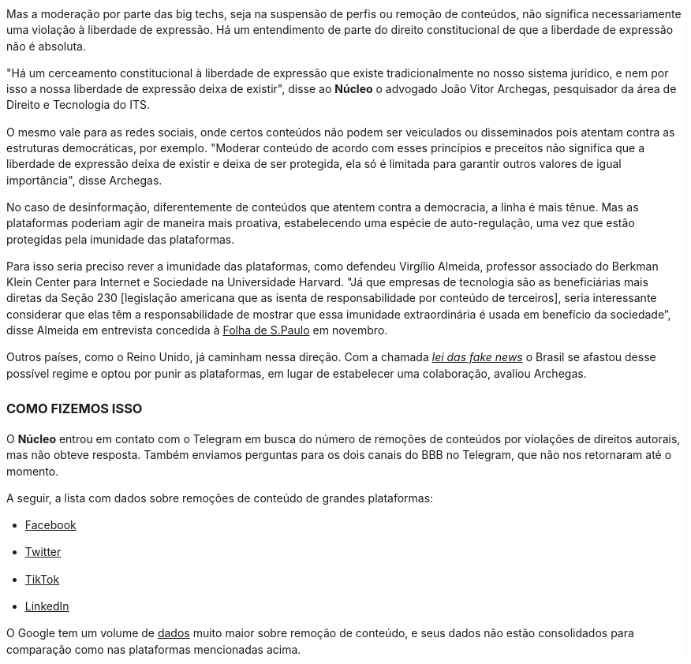 Mas a moderação por parte das big techs, seja na suspensão de perfis ou remoção de conteúdos, não significa necessariamente uma violação à liberdade de expressão. Há um entendimento de parte do direito constitucional de que a liberdade de expressão não é absoluta.

"Há um cerceamento constitucional à liberdade de expressão que existe tradicionalmente no nosso sistema jurídico, e nem por isso a nossa liberdade de expressão deixa de existir", disse ao **Núcleo** o advogado João Vitor Archegas, pesquisador da área de Direito e Tecnologia do ITS.

O mesmo vale para as redes sociais, onde certos conteúdos não podem ser veiculados ou disseminados pois atentam contra as estruturas democráticas, por exemplo. "Moderar conteúdo de acordo com esses princípios e preceitos não significa que a liberdade de expressão deixa de existir e deixa de ser protegida, ela só é limitada para garantir outros valores de igual importância", disse Archegas.

No caso de desinformação, diferentemente de conteúdos que atentem contra a democracia, a linha é mais tênue. Mas as plataformas poderiam agir de maneira mais proativa, estabelecendo uma espécie de auto-regulação, uma vez que estão protegidas pela imunidade das plataformas.

Para isso seria preciso rever a imunidade das plataformas, como defendeu Virgílio Almeida, professor associado do Berkman Klein Center para Internet e Sociedade na Universidade Harvard. "Já que empresas de tecnologia são as beneficiárias mais diretas da Seção 230 [legislação americana que as isenta de responsabilidade por conteúdo de terceiros], seria interessante considerar que elas têm a responsabilidade de mostrar que essa imunidade extraordinária é usada em benefício da sociedade”, disse Almeida em entrevista concedida à [Folha de S.Paulo](https://www1.folha.uol.com.br/mundo/2020/11/e-preciso-rever-imunidade-das-plataformas-diz-professor-associado-em-harvard.shtml) em novembro.

Outros países, como o Reino Unido, já caminham nessa direção. Com a chamada [_lei das fake news_](https://www25.senado.leg.br/web/atividade/materias/-/materia/141944) o Brasil se afastou desse possível regime e optou por punir as plataformas, em lugar de estabelecer uma colaboração, avaliou Archegas.  

### COMO FIZEMOS ISSO

O **Núcleo** entrou em contato com o Telegram em busca do número de remoções de conteúdos por violações de direitos autorais, mas não obteve resposta. Também enviamos perguntas para os dois canais do BBB no Telegram, que não nos retornaram até o momento.

A seguir, a lista com dados sobre remoções de conteúdo de grandes plataformas:

- [Facebook](https://transparency.facebook.com/intellectual-property)

- [Twitter](https://transparency.twitter.com/en/reports/copyright-notices.html#2020-jan-jun)

- [TikTok](https://www.tiktok.com/safety/resources/transparency-report-2020-1?lang=en)

- [LinkedIn](https://about.linkedin.com/transparency/community-report#content-violations-2020-jan-jun)

O Google tem um volume de [dados](https://transparencyreport.google.com/copyright/overview) muito maior sobre remoção de conteúdo, e seus dados não estão consolidados para comparação como nas plataformas mencionadas acima.
